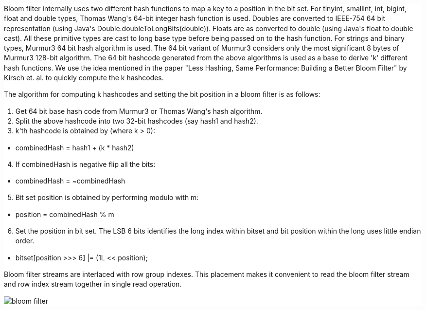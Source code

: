 Bloom filter internally uses two different hash functions to map a key
to a position in the bit set. For tinyint, smallint, int, bigint, float
and double types, Thomas Wang's 64-bit integer hash function is used.
Doubles are converted to IEEE-754 64 bit representation (using Java's
Double.doubleToLongBits(double)). Floats are as converted to double
(using Java's float to double cast).  All these primitive types
are cast to long base type before being passed on to the hash function.
For strings and binary types, Murmur3 64 bit hash algorithm is used.
The 64 bit variant of Murmur3 considers only the most significant
8 bytes of Murmur3 128-bit algorithm. The 64 bit hashcode generated
from the above algorithms is used as a base to derive 'k' different
hash functions. We use the idea mentioned in the paper "Less Hashing,
Same Performance: Building a Better Bloom Filter" by Kirsch et. al. to
quickly compute the k hashcodes.

The algorithm for computing k hashcodes and setting the bit position
in a bloom filter is as follows:

1. Get 64 bit base hash code from Murmur3 or Thomas Wang's hash algorithm.
2. Split the above hashcode into two 32-bit hashcodes (say hash1 and hash2).
3. k'th hashcode is obtained by (where k > 0):
  * combinedHash = hash1 + (k * hash2)
4. If combinedHash is negative flip all the bits:
  * combinedHash = ~combinedHash
5. Bit set position is obtained by performing modulo with m:
  * position = combinedHash % m
6. Set the position in bit set. The LSB 6 bits identifies the long index
   within bitset and bit position within the long uses little endian order.
  * bitset[position >>> 6] \|= (1L << position);

Bloom filter streams are interlaced with row group indexes. This placement
makes it convenient to read the bloom filter stream and row index stream
together in single read operation.

![bloom filter](/img/BloomFilter.png)
